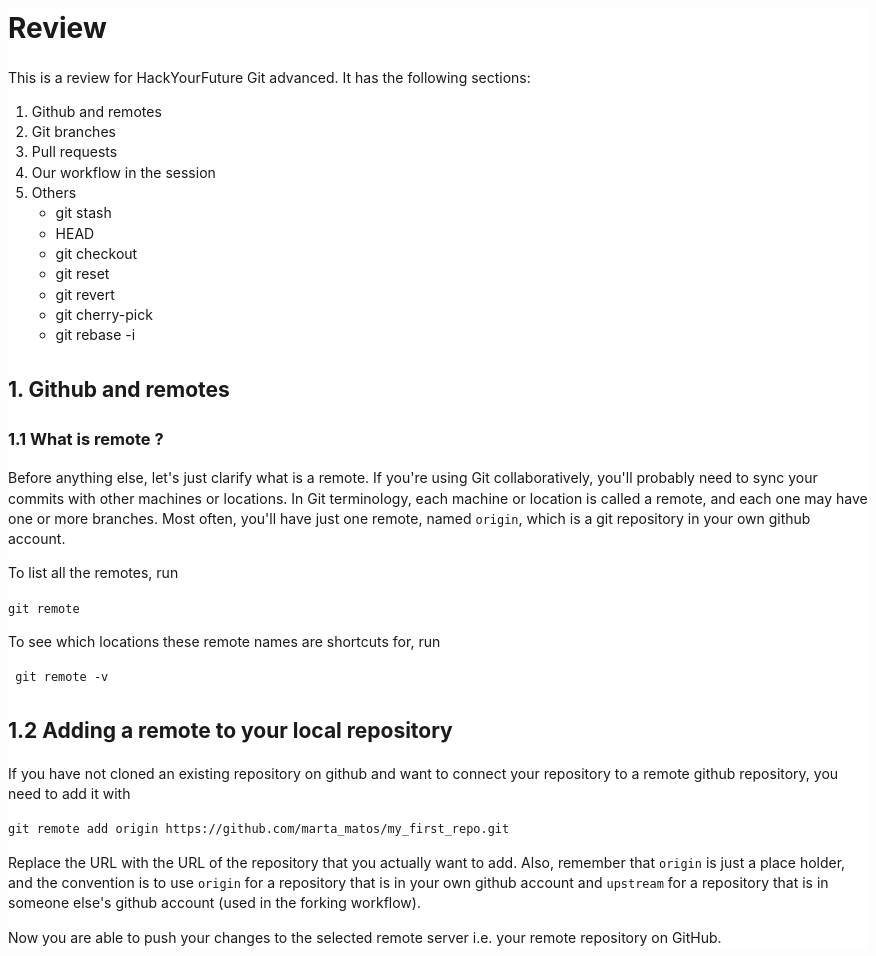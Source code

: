 # Review

This is a review for HackYourFuture Git advanced. It has the following sections:

1. Github and remotes
2. Git branches
3. Pull requests
4. Our workflow in the session
5. Others
   - git stash
   - HEAD
   - git checkout
   - git reset
   - git revert
   - git cherry-pick
   - git rebase -i

## 1. Github and remotes

### 1.1 What is remote ?

Before anything else, let's just clarify what is a remote.
If you're using Git collaboratively, you'll probably need to sync your commits with other machines or locations. In Git terminology, each machine or location is called a remote, and each one may have one or more branches. Most often, you'll have just one remote, named `origin`, which is a git repository in your own github account.

To list all the remotes, run

```shell
git remote
```

To see which locations these remote names are shortcuts for, run

```shell
 git remote -v
```

## 1.2 Adding a remote to your local repository

If you have not cloned an existing repository on github and want to connect your repository to a remote github repository, you need to add it with

```shell
git remote add origin https://github.com/marta_matos/my_first_repo.git
```

Replace the URL with the URL of the repository that you actually want to add.
Also, remember that `origin` is just a place holder, and the convention is to use `origin` for a repository that is in your own github account and `upstream` for a repository that is in someone else's github account (used in the forking workflow).

Now you are able to push your changes to the selected remote server i.e. your remote repository on GitHub.
